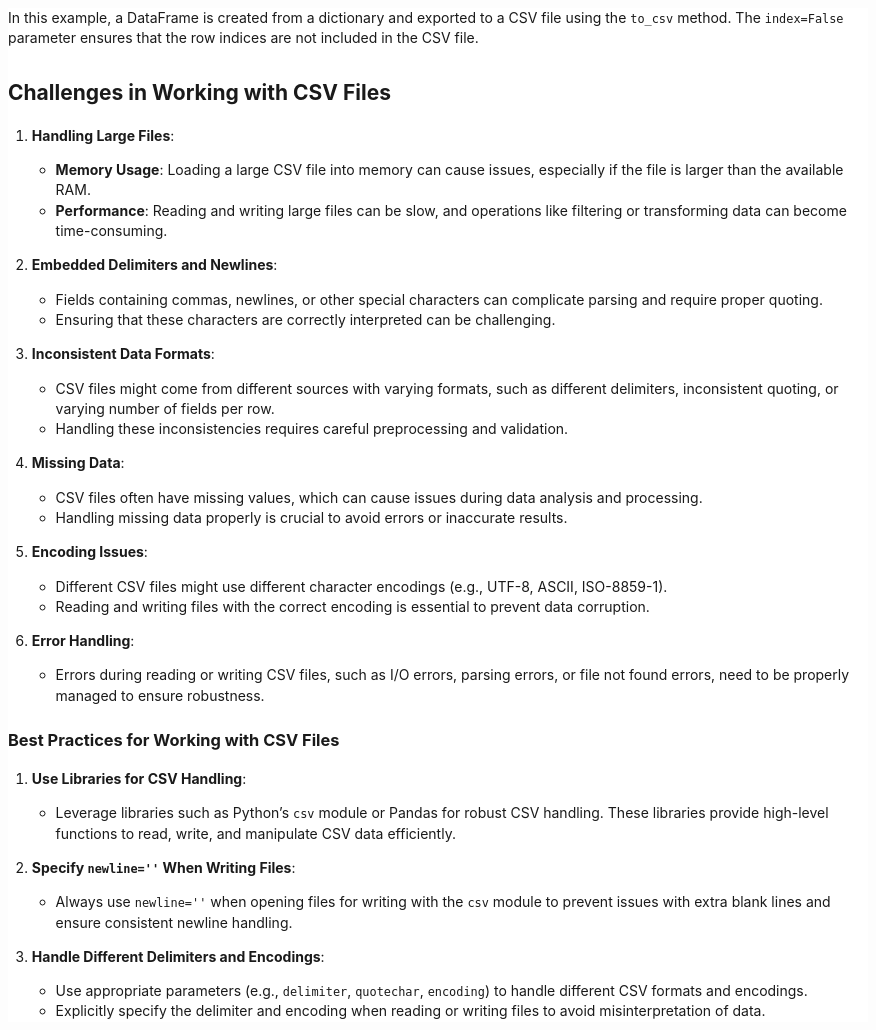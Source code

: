 In this example, a DataFrame is created from a dictionary and exported to a CSV file using the `to_csv` method. The `index=False` parameter ensures that the row indices are not included in the CSV file.



## Challenges in Working with CSV Files

1. **Handling Large Files**:
   
   - **Memory Usage**: Loading a large CSV file into memory can cause issues, especially if the file is larger than the available RAM.
   - **Performance**: Reading and writing large files can be slow, and operations like filtering or transforming data can become time-consuming.

2. **Embedded Delimiters and Newlines**:
   
   - Fields containing commas, newlines, or other special characters can complicate parsing and require proper quoting.
   - Ensuring that these characters are correctly interpreted can be challenging.

3. **Inconsistent Data Formats**:
   
   - CSV files might come from different sources with varying formats, such as different delimiters, inconsistent quoting, or varying number of fields per row.
   - Handling these inconsistencies requires careful preprocessing and validation.

4. **Missing Data**:
   
   - CSV files often have missing values, which can cause issues during data analysis and processing.
   - Handling missing data properly is crucial to avoid errors or inaccurate results.

5. **Encoding Issues**:
   
   - Different CSV files might use different character encodings (e.g., UTF-8, ASCII, ISO-8859-1).
   - Reading and writing files with the correct encoding is essential to prevent data corruption.

6. **Error Handling**:
   
   - Errors during reading or writing CSV files, such as I/O errors, parsing errors, or file not found errors, need to be properly managed to ensure robustness.

### Best Practices for Working with CSV Files

1. **Use Libraries for CSV Handling**:
   
   - Leverage libraries such as Python’s `csv` module or Pandas for robust CSV handling. These libraries provide high-level functions to read, write, and manipulate CSV data efficiently.

2. **Specify `newline=''` When Writing Files**:
   
   - Always use `newline=''` when opening files for writing with the `csv` module to prevent issues with extra blank lines and ensure consistent newline handling.

3. **Handle Different Delimiters and Encodings**:
   
   - Use appropriate parameters (e.g., `delimiter`, `quotechar`, `encoding`) to handle different CSV formats and encodings.
   - Explicitly specify the delimiter and encoding when reading or writing files to avoid misinterpretation of data.
